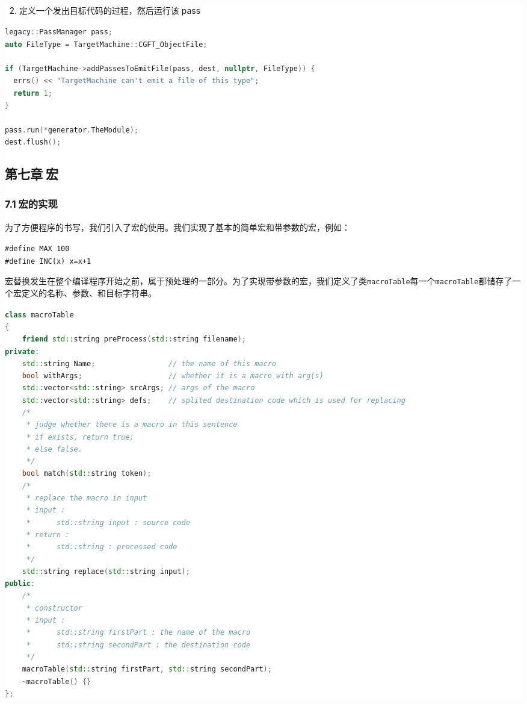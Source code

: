2. 定义一个发出目标代码的过程，然后运行该 pass

```c++
legacy::PassManager pass;
auto FileType = TargetMachine::CGFT_ObjectFile;

if (TargetMachine->addPassesToEmitFile(pass, dest, nullptr, FileType)) {
  errs() << "TargetMachine can't emit a file of this type";
  return 1;
}

pass.run(*generator.TheModule);
dest.flush();
```

## 第七章 宏

### 7.1 宏的实现

为了方便程序的书写，我们引入了宏的使用。我们实现了基本的简单宏和带参数的宏，例如：

```
#define MAX 100
#define INC(x) x=x+1
```

宏替换发生在整个编译程序开始之前，属于预处理的一部分。为了实现带参数的宏，我们定义了类`macroTable`每一个`macroTable`都储存了一个宏定义的名称、参数、和目标字符串。

```c++
class macroTable
{
    friend std::string preProcess(std::string filename);
private:
    std::string Name;                 // the name of this macro
    bool withArgs;                    // whether it is a macro with arg(s)
    std::vector<std::string> srcArgs; // args of the macro
    std::vector<std::string> defs;    // splited destination code which is used for replacing
    /* 
     * judge whether there is a macro in this sentence 
     * if exists, return true; 
     * else false.
     */
    bool match(std::string token);
    /*
     * replace the macro in input
     * input :
     *      std::string input : source code
     * return :
     *      std::string : processed code 
     */
    std::string replace(std::string input);
public:
    /* 
     * constructor
     * input :
     *      std::string firstPart : the name of the macro
     *      std::string secondPart : the destination code 
     */
    macroTable(std::string firstPart, std::string secondPart);
    ~macroTable() {}
};
```
